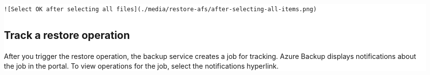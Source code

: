     ![Select OK after selecting all files](./media/restore-afs/after-selecting-all-items.png)

## Track a restore operation

After you trigger the restore operation, the backup service creates a job for tracking. Azure Backup displays notifications about the job in the portal. To view operations for the job, select the notifications hyperlink.
